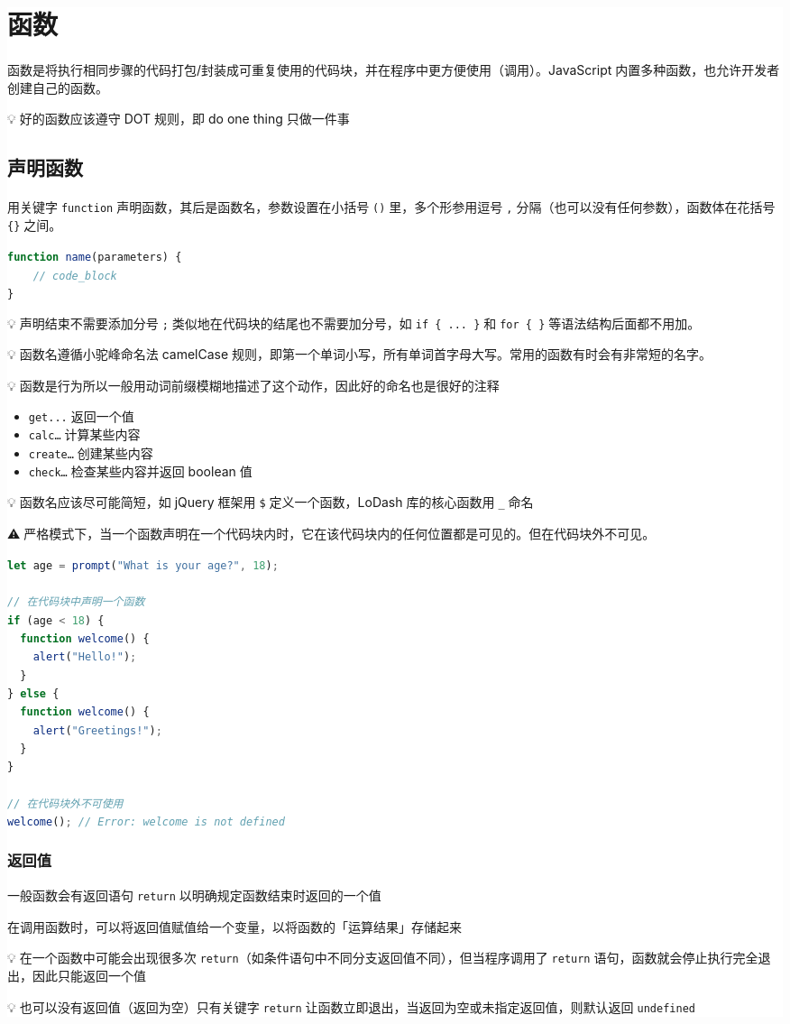 # 函数
函数是将执行相同步骤的代码打包/封装成可重复使用的代码块，并在程序中更方便使用（调用）。JavaScript 内置多种函数，也允许开发者创建自己的函数。

:bulb: 好的函数应该遵守 DOT 规则，即 do one thing 只做一件事

## 声明函数
用关键字 `function` 声明函数，其后是函数名，参数设置在小括号 `()` 里，多个形参用逗号 `,` 分隔（也可以没有任何参数），函数体在花括号 `{}` 之间。

```javascript
function name(parameters) {
    // code_block
}
```

:bulb: 声明结束不需要添加分号 `;` 类似地在代码块的结尾也不需要加分号，如 `if { ... }` 和 `for { }` 等语法结构后面都不用加。

:bulb: 函数名遵循小驼峰命名法 camelCase 规则，即第一个单词小写，所有单词首字母大写。常用的函数有时会有非常短的名字。

:bulb: 函数是行为所以一般用动词前缀模糊地描述了这个动作，因此好的命名也是很好的注释
* `get...` 返回一个值
* `calc…` 计算某些内容
* `create…` 创建某些内容
* `check…` 检查某些内容并返回 boolean 值

:bulb: 函数名应该尽可能简短，如 jQuery 框架用 `$` 定义一个函数，LoDash 库的核心函数用 `_` 命名

:warning: 严格模式下，当一个函数声明在一个代码块内时，它在该代码块内的任何位置都是可见的。但在代码块外不可见。

```js
let age = prompt("What is your age?", 18);

// 在代码块中声明一个函数
if (age < 18) {
  function welcome() {
    alert("Hello!");
  }
} else {
  function welcome() {
    alert("Greetings!");
  }
}

// 在代码块外不可使用
welcome(); // Error: welcome is not defined
```

### 返回值
一般函数会有返回语句 `return` 以明确规定函数结束时返回的一个值

在调用函数时，可以将返回值赋值给一个变量，以将函数的「运算结果」存储起来

:bulb: 在一个函数中可能会出现很多次 `return`（如条件语句中不同分支返回值不同），但当程序调用了 `return` 语句，函数就会停止执行完全退出，因此只能返回一个值

:bulb: 也可以没有返回值（返回为空）只有关键字 `return` 让函数立即退出，当返回为空或未指定返回值，则默认返回 `undefined`

